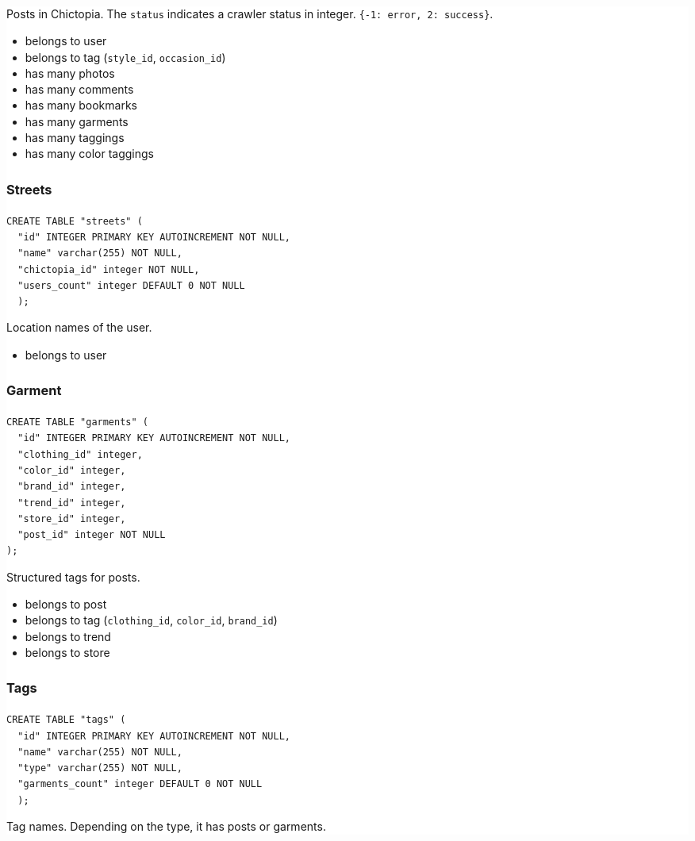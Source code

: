 Posts in Chictopia. The `status` indicates a crawler status in integer.
`{-1: error, 2: success}`.

  * belongs to user
  * belongs to tag (`style_id`, `occasion_id`)
  * has many photos
  * has many comments
  * has many bookmarks
  * has many garments
  * has many taggings
  * has many color taggings

### Streets

    CREATE TABLE "streets" (
      "id" INTEGER PRIMARY KEY AUTOINCREMENT NOT NULL,
      "name" varchar(255) NOT NULL,
      "chictopia_id" integer NOT NULL,
      "users_count" integer DEFAULT 0 NOT NULL
      );

Location names of the user.

 * belongs to user

### Garment

    CREATE TABLE "garments" (
      "id" INTEGER PRIMARY KEY AUTOINCREMENT NOT NULL,
      "clothing_id" integer,
      "color_id" integer,
      "brand_id" integer,
      "trend_id" integer,
      "store_id" integer,
      "post_id" integer NOT NULL
    );

Structured tags for posts.

 * belongs to post
 * belongs to tag (`clothing_id`, `color_id`, `brand_id`)
 * belongs to trend
 * belongs to store

### Tags

    CREATE TABLE "tags" (
      "id" INTEGER PRIMARY KEY AUTOINCREMENT NOT NULL,
      "name" varchar(255) NOT NULL,
      "type" varchar(255) NOT NULL,
      "garments_count" integer DEFAULT 0 NOT NULL
      );

Tag names. Depending on the type, it has posts or garments.
